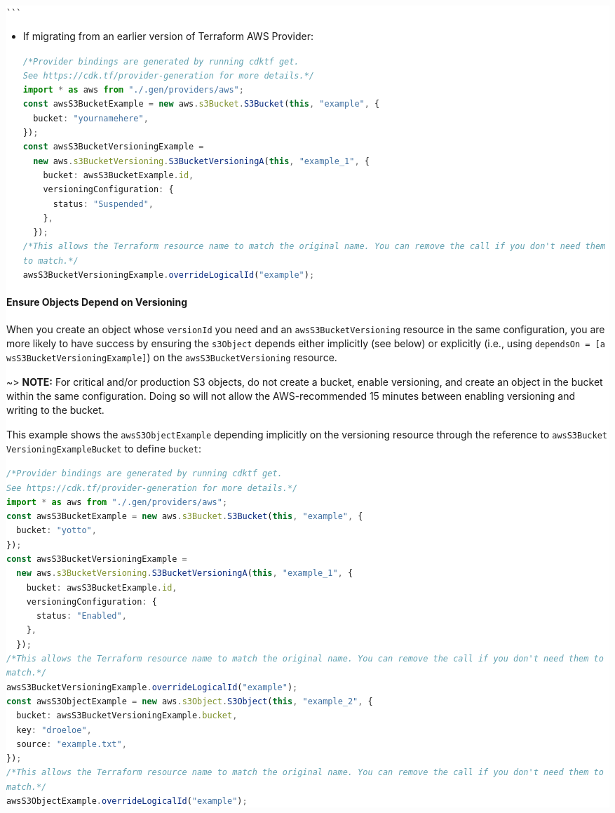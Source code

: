 
    ```

*   If migrating from an earlier version of Terraform AWS Provider:

    ```typescript
    /*Provider bindings are generated by running cdktf get.
    See https://cdk.tf/provider-generation for more details.*/
    import * as aws from "./.gen/providers/aws";
    const awsS3BucketExample = new aws.s3Bucket.S3Bucket(this, "example", {
      bucket: "yournamehere",
    });
    const awsS3BucketVersioningExample =
      new aws.s3BucketVersioning.S3BucketVersioningA(this, "example_1", {
        bucket: awsS3BucketExample.id,
        versioningConfiguration: {
          status: "Suspended",
        },
      });
    /*This allows the Terraform resource name to match the original name. You can remove the call if you don't need them to match.*/
    awsS3BucketVersioningExample.overrideLogicalId("example");

    ```

#### Ensure Objects Depend on Versioning

When you create an object whose `versionId` you need and an `awsS3BucketVersioning` resource in the same configuration, you are more likely to have success by ensuring the `s3Object` depends either implicitly (see below) or explicitly (i.e., using `dependsOn = [awsS3BucketVersioningExample]`) on the `awsS3BucketVersioning` resource.

\~> **NOTE:** For critical and/or production S3 objects, do not create a bucket, enable versioning, and create an object in the bucket within the same configuration. Doing so will not allow the AWS-recommended 15 minutes between enabling versioning and writing to the bucket.

This example shows the `awsS3ObjectExample` depending implicitly on the versioning resource through the reference to `awsS3BucketVersioningExampleBucket` to define `bucket`:

```typescript
/*Provider bindings are generated by running cdktf get.
See https://cdk.tf/provider-generation for more details.*/
import * as aws from "./.gen/providers/aws";
const awsS3BucketExample = new aws.s3Bucket.S3Bucket(this, "example", {
  bucket: "yotto",
});
const awsS3BucketVersioningExample =
  new aws.s3BucketVersioning.S3BucketVersioningA(this, "example_1", {
    bucket: awsS3BucketExample.id,
    versioningConfiguration: {
      status: "Enabled",
    },
  });
/*This allows the Terraform resource name to match the original name. You can remove the call if you don't need them to match.*/
awsS3BucketVersioningExample.overrideLogicalId("example");
const awsS3ObjectExample = new aws.s3Object.S3Object(this, "example_2", {
  bucket: awsS3BucketVersioningExample.bucket,
  key: "droeloe",
  source: "example.txt",
});
/*This allows the Terraform resource name to match the original name. You can remove the call if you don't need them to match.*/
awsS3ObjectExample.overrideLogicalId("example");

```
